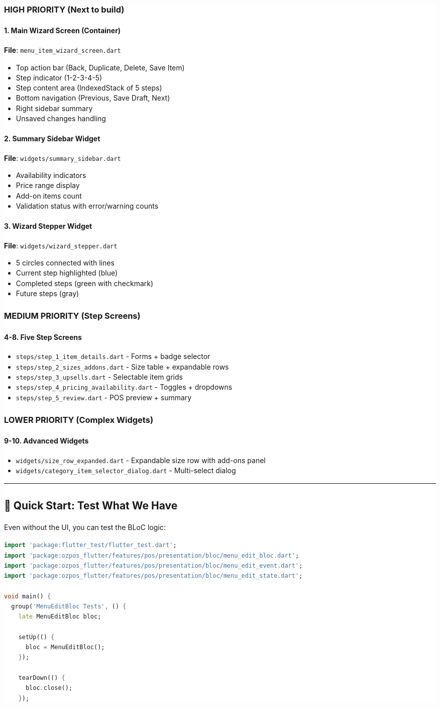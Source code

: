 ### HIGH PRIORITY (Next to build)

#### 1. Main Wizard Screen (Container)
**File**: `menu_item_wizard_screen.dart`
- Top action bar (Back, Duplicate, Delete, Save Item)
- Step indicator (1-2-3-4-5)
- Step content area (IndexedStack of 5 steps)
- Bottom navigation (Previous, Save Draft, Next)
- Right sidebar summary
- Unsaved changes handling

#### 2. Summary Sidebar Widget
**File**: `widgets/summary_sidebar.dart`
- Availability indicators
- Price range display
- Add-on items count
- Validation status with error/warning counts

#### 3. Wizard Stepper Widget
**File**: `widgets/wizard_stepper.dart`
- 5 circles connected with lines
- Current step highlighted (blue)
- Completed steps (green with checkmark)
- Future steps (gray)

### MEDIUM PRIORITY (Step Screens)

#### 4-8. Five Step Screens
- `steps/step_1_item_details.dart` - Forms + badge selector
- `steps/step_2_sizes_addons.dart` - Size table + expandable rows
- `steps/step_3_upsells.dart` - Selectable item grids
- `steps/step_4_pricing_availability.dart` - Toggles + dropdowns
- `steps/step_5_review.dart` - POS preview + summary

### LOWER PRIORITY (Complex Widgets)

#### 9-10. Advanced Widgets
- `widgets/size_row_expanded.dart` - Expandable size row with add-ons panel
- `widgets/category_item_selector_dialog.dart` - Multi-select dialog

---

## 🚀 Quick Start: Test What We Have

Even without the UI, you can test the BLoC logic:

```dart
import 'package:flutter_test/flutter_test.dart';
import 'package:ozpos_flutter/features/pos/presentation/bloc/menu_edit_bloc.dart';
import 'package:ozpos_flutter/features/pos/presentation/bloc/menu_edit_event.dart';
import 'package:ozpos_flutter/features/pos/presentation/bloc/menu_edit_state.dart';

void main() {
  group('MenuEditBloc Tests', () {
    late MenuEditBloc bloc;

    setUp(() {
      bloc = MenuEditBloc();
    });

    tearDown(() {
      bloc.close();
    });
```